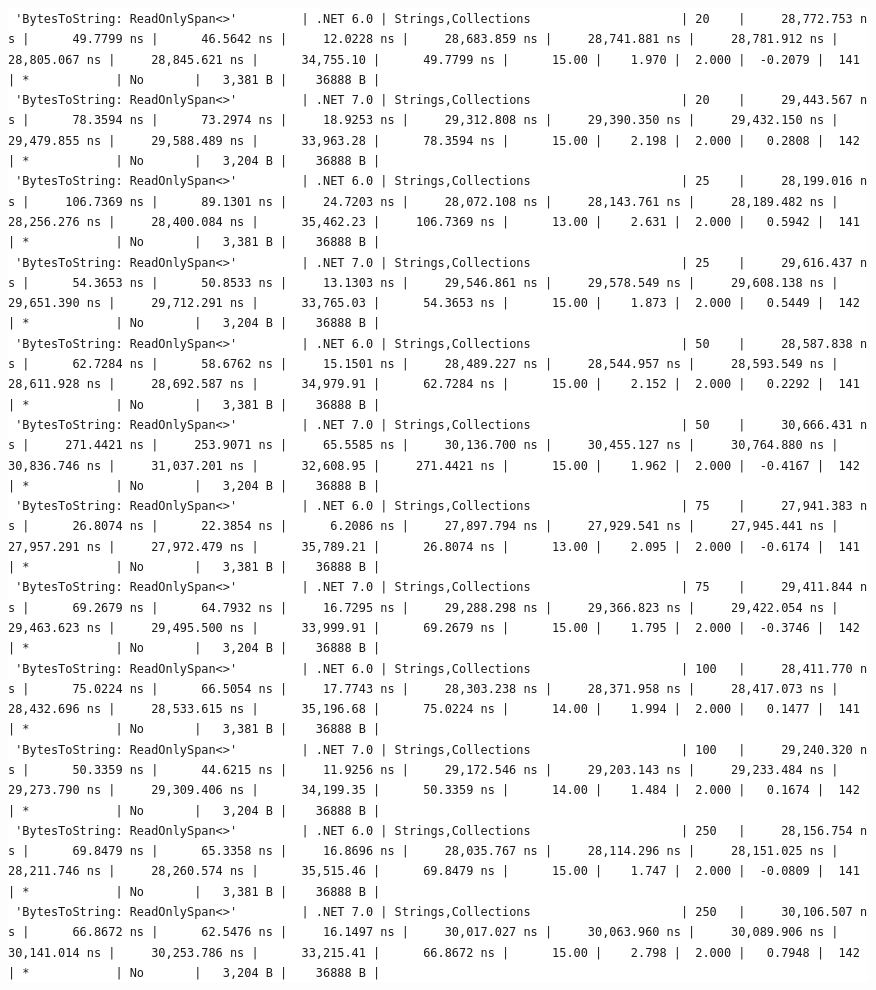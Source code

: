      'BytesToString: ReadOnlySpan<>'         | .NET 6.0 | Strings,Collections                     | 20    |     28,772.753 ns |      49.7799 ns |      46.5642 ns |     12.0228 ns |     28,683.859 ns |     28,741.881 ns |     28,781.912 ns |     28,805.067 ns |     28,845.621 ns |      34,755.10 |      49.7799 ns |      15.00 |    1.970 |  2.000 |  -0.2079 |  141 | *            | No       |   3,381 B |    36888 B |
     'BytesToString: ReadOnlySpan<>'         | .NET 7.0 | Strings,Collections                     | 20    |     29,443.567 ns |      78.3594 ns |      73.2974 ns |     18.9253 ns |     29,312.808 ns |     29,390.350 ns |     29,432.150 ns |     29,479.855 ns |     29,588.489 ns |      33,963.28 |      78.3594 ns |      15.00 |    2.198 |  2.000 |   0.2808 |  142 | *            | No       |   3,204 B |    36888 B |
     'BytesToString: ReadOnlySpan<>'         | .NET 6.0 | Strings,Collections                     | 25    |     28,199.016 ns |     106.7369 ns |      89.1301 ns |     24.7203 ns |     28,072.108 ns |     28,143.761 ns |     28,189.482 ns |     28,256.276 ns |     28,400.084 ns |      35,462.23 |     106.7369 ns |      13.00 |    2.631 |  2.000 |   0.5942 |  141 | *            | No       |   3,381 B |    36888 B |
     'BytesToString: ReadOnlySpan<>'         | .NET 7.0 | Strings,Collections                     | 25    |     29,616.437 ns |      54.3653 ns |      50.8533 ns |     13.1303 ns |     29,546.861 ns |     29,578.549 ns |     29,608.138 ns |     29,651.390 ns |     29,712.291 ns |      33,765.03 |      54.3653 ns |      15.00 |    1.873 |  2.000 |   0.5449 |  142 | *            | No       |   3,204 B |    36888 B |
     'BytesToString: ReadOnlySpan<>'         | .NET 6.0 | Strings,Collections                     | 50    |     28,587.838 ns |      62.7284 ns |      58.6762 ns |     15.1501 ns |     28,489.227 ns |     28,544.957 ns |     28,593.549 ns |     28,611.928 ns |     28,692.587 ns |      34,979.91 |      62.7284 ns |      15.00 |    2.152 |  2.000 |   0.2292 |  141 | *            | No       |   3,381 B |    36888 B |
     'BytesToString: ReadOnlySpan<>'         | .NET 7.0 | Strings,Collections                     | 50    |     30,666.431 ns |     271.4421 ns |     253.9071 ns |     65.5585 ns |     30,136.700 ns |     30,455.127 ns |     30,764.880 ns |     30,836.746 ns |     31,037.201 ns |      32,608.95 |     271.4421 ns |      15.00 |    1.962 |  2.000 |  -0.4167 |  142 | *            | No       |   3,204 B |    36888 B |
     'BytesToString: ReadOnlySpan<>'         | .NET 6.0 | Strings,Collections                     | 75    |     27,941.383 ns |      26.8074 ns |      22.3854 ns |      6.2086 ns |     27,897.794 ns |     27,929.541 ns |     27,945.441 ns |     27,957.291 ns |     27,972.479 ns |      35,789.21 |      26.8074 ns |      13.00 |    2.095 |  2.000 |  -0.6174 |  141 | *            | No       |   3,381 B |    36888 B |
     'BytesToString: ReadOnlySpan<>'         | .NET 7.0 | Strings,Collections                     | 75    |     29,411.844 ns |      69.2679 ns |      64.7932 ns |     16.7295 ns |     29,288.298 ns |     29,366.823 ns |     29,422.054 ns |     29,463.623 ns |     29,495.500 ns |      33,999.91 |      69.2679 ns |      15.00 |    1.795 |  2.000 |  -0.3746 |  142 | *            | No       |   3,204 B |    36888 B |
     'BytesToString: ReadOnlySpan<>'         | .NET 6.0 | Strings,Collections                     | 100   |     28,411.770 ns |      75.0224 ns |      66.5054 ns |     17.7743 ns |     28,303.238 ns |     28,371.958 ns |     28,417.073 ns |     28,432.696 ns |     28,533.615 ns |      35,196.68 |      75.0224 ns |      14.00 |    1.994 |  2.000 |   0.1477 |  141 | *            | No       |   3,381 B |    36888 B |
     'BytesToString: ReadOnlySpan<>'         | .NET 7.0 | Strings,Collections                     | 100   |     29,240.320 ns |      50.3359 ns |      44.6215 ns |     11.9256 ns |     29,172.546 ns |     29,203.143 ns |     29,233.484 ns |     29,273.790 ns |     29,309.406 ns |      34,199.35 |      50.3359 ns |      14.00 |    1.484 |  2.000 |   0.1674 |  142 | *            | No       |   3,204 B |    36888 B |
     'BytesToString: ReadOnlySpan<>'         | .NET 6.0 | Strings,Collections                     | 250   |     28,156.754 ns |      69.8479 ns |      65.3358 ns |     16.8696 ns |     28,035.767 ns |     28,114.296 ns |     28,151.025 ns |     28,211.746 ns |     28,260.574 ns |      35,515.46 |      69.8479 ns |      15.00 |    1.747 |  2.000 |  -0.0809 |  141 | *            | No       |   3,381 B |    36888 B |
     'BytesToString: ReadOnlySpan<>'         | .NET 7.0 | Strings,Collections                     | 250   |     30,106.507 ns |      66.8672 ns |      62.5476 ns |     16.1497 ns |     30,017.027 ns |     30,063.960 ns |     30,089.906 ns |     30,141.014 ns |     30,253.786 ns |      33,215.41 |      66.8672 ns |      15.00 |    2.798 |  2.000 |   0.7948 |  142 | *            | No       |   3,204 B |    36888 B |